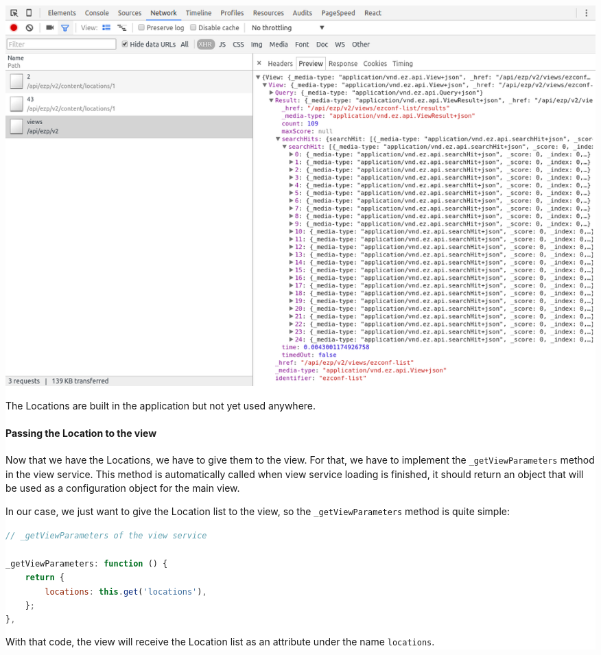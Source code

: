 ![Rest view](images/rest_view.png)

The Locations are built in the application but not yet used anywhere.

#### Passing the Location to the view

Now that we have the Locations, we have to give them to the view.
For that, we have to implement the `_getViewParameters` method in the view service.
This method is automatically called when view service loading is finished,
it should return an object that will be used as a configuration object for the main view.

In our case, we just want to give the Location list to the view, so the `_getViewParameters` method is quite simple:

``` js
// _getViewParameters of the view service

_getViewParameters: function () {
    return {
        locations: this.get('locations'),
    };
},
```

With that code, the view will receive the Location list as an attribute under the name `locations`.
